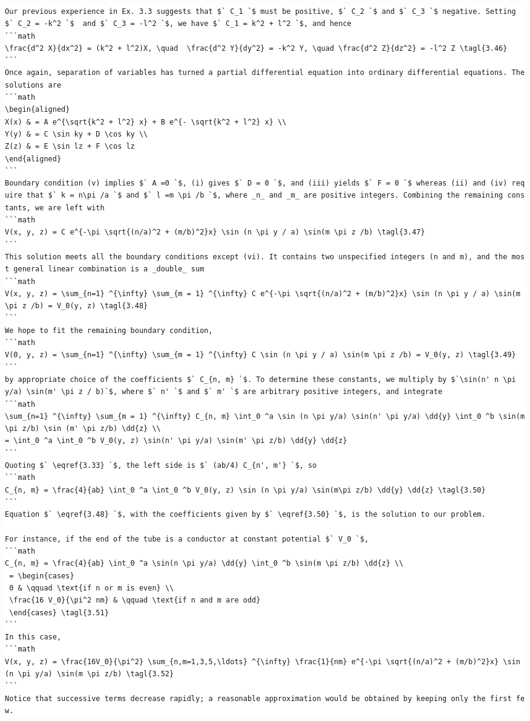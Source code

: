     Our previous experience in Ex. 3.3 suggests that $` C_1 `$ must be positive, $` C_2 `$ and $` C_3 `$ negative. Setting $` C_2 = -k^2 `$  and $` C_3 = -l^2 `$, we have $` C_1 = k^2 + l^2 `$, and hence
    ```math
    \frac{d^2 X}{dx^2} = (k^2 + l^2)X, \quad  \frac{d^2 Y}{dy^2} = -k^2 Y, \quad \frac{d^2 Z}{dz^2} = -l^2 Z \tagl{3.46}
    ```
    Once again, separation of variables has turned a partial differential equation into ordinary differential equations. The solutions are
    ```math
    \begin{aligned}
    X(x) & = A e^{\sqrt{k^2 + l^2} x} + B e^{- \sqrt{k^2 + l^2} x} \\
    Y(y) & = C \sin ky + D \cos ky \\
    Z(z) & = E \sin lz + F \cos lz
    \end{aligned}
    ```
    Boundary condition (v) implies $` A =0 `$, (i) gives $` D = 0 `$, and (iii) yields $` F = 0 `$ whereas (ii) and (iv) require that $` k = n\pi /a `$ and $` l =m \pi /b `$, where _n_ and _m_ are positive integers. Combining the remaining constants, we are left with
    ```math
    V(x, y, z) = C e^{-\pi \sqrt{(n/a)^2 + (m/b)^2}x} \sin (n \pi y / a) \sin(m \pi z /b) \tagl{3.47}
    ```
    This solution meets all the boundary conditions except (vi). It contains two unspecified integers (n and m), and the most general linear combination is a _double_ sum
    ```math
    V(x, y, z) = \sum_{n=1} ^{\infty} \sum_{m = 1} ^{\infty} C e^{-\pi \sqrt{(n/a)^2 + (m/b)^2}x} \sin (n \pi y / a) \sin(m \pi z /b) = V_0(y, z) \tagl{3.48}
    ```
    We hope to fit the remaining boundary condition,
    ```math
    V(0, y, z) = \sum_{n=1} ^{\infty} \sum_{m = 1} ^{\infty} C \sin (n \pi y / a) \sin(m \pi z /b) = V_0(y, z) \tagl{3.49}
    ```
    by appropriate choice of the coefficients $` C_{n, m} `$. To determine these constants, we multiply by $`\sin(n' n \pi y/a) \sin(m' \pi z / b)`$, where $` n' `$ and $` m' `$ are arbitrary positive integers, and integrate
    ```math
    \sum_{n=1} ^{\infty} \sum_{m = 1} ^{\infty} C_{n, m} \int_0 ^a \sin (n \pi y/a) \sin(n' \pi y/a) \dd{y} \int_0 ^b \sin(m \pi z/b) \sin (m' \pi z/b) \dd{z} \\
    = \int_0 ^a \int_0 ^b V_0(y, z) \sin(n' \pi y/a) \sin(m' \pi z/b) \dd{y} \dd{z}
    ```
    Quoting $` \eqref{3.33} `$, the left side is $` (ab/4) C_{n', m'} `$, so
    ```math
    C_{n, m} = \frac{4}{ab} \int_0 ^a \int_0 ^b V_0(y, z) \sin (n \pi y/a) \sin(m\pi z/b) \dd{y} \dd{z} \tagl{3.50}
    ```
    Equation $` \eqref{3.48} `$, with the coefficients given by $` \eqref{3.50} `$, is the solution to our problem.

    For instance, if the end of the tube is a conductor at constant potential $` V_0 `$, 
    ```math
    C_{n, m} = \frac{4}{ab} \int_0 ^a \sin(n \pi y/a) \dd{y} \int_0 ^b \sin(m \pi z/b) \dd{z} \\
     = \begin{cases}
     0 & \qquad \text{if n or m is even} \\
     \frac{16 V_0}{\pi^2 nm} & \qquad \text{if n and m are odd}
     \end{cases} \tagl{3.51} 
    ```
    In this case,
    ```math
    V(x, y, z) = \frac{16V_0}{\pi^2} \sum_{n,m=1,3,5,\ldots} ^{\infty} \frac{1}{nm} e^{-\pi \sqrt{(n/a)^2 + (m/b)^2}x} \sin(n \pi y/a) \sin(m \pi z/b) \tagl{3.52}
    ```
    Notice that successive terms decrease rapidly; a reasonable approximation would be obtained by keeping only the first few.
